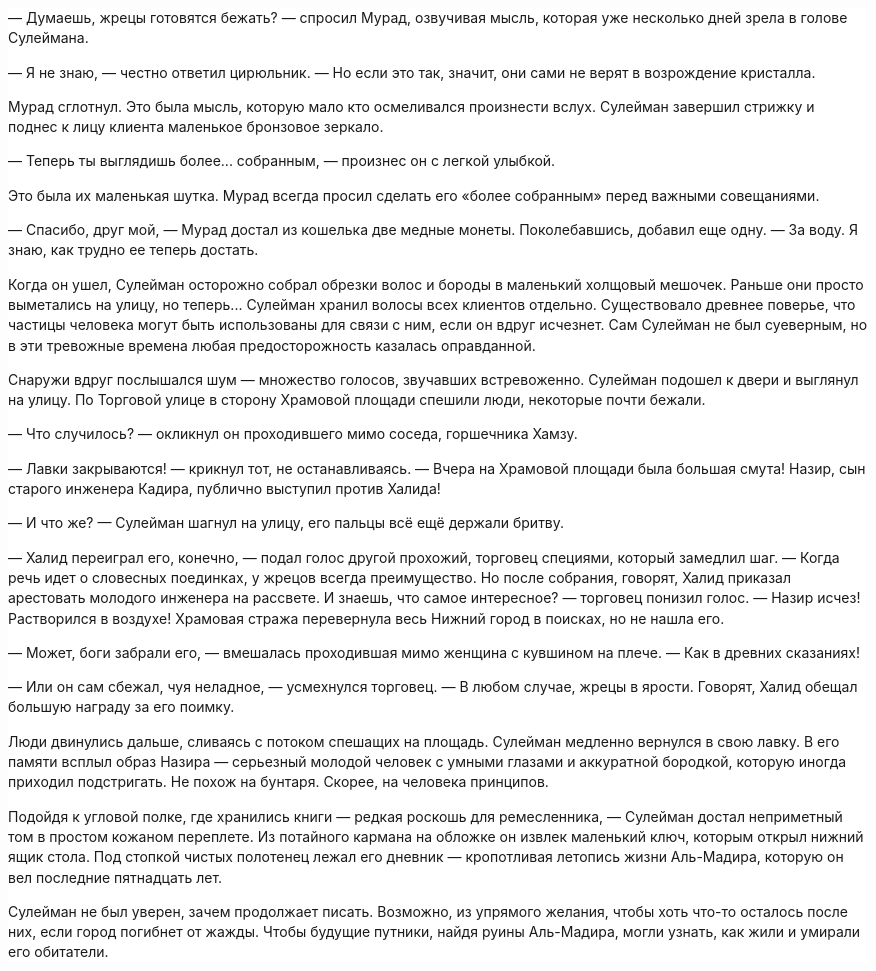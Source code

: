— Думаешь, жрецы готовятся бежать? — спросил Мурад, озвучивая мысль, которая уже несколько дней зрела в голове Сулеймана.

— Я не знаю, — честно ответил цирюльник. — Но если это так, значит, они сами не верят в возрождение кристалла.

Мурад сглотнул. Это была мысль, которую мало кто осмеливался произнести вслух. Сулейман завершил стрижку и поднес к лицу клиента маленькое бронзовое зеркало.

— Теперь ты выглядишь более... собранным, — произнес он с легкой улыбкой.

Это была их маленькая шутка. Мурад всегда просил сделать его «более собранным» перед важными совещаниями.

— Спасибо, друг мой, — Мурад достал из кошелька две медные монеты. Поколебавшись, добавил еще одну. — За воду. Я знаю, как трудно ее теперь достать.

Когда он ушел, Сулейман осторожно собрал обрезки волос и бороды в маленький холщовый мешочек. Раньше они просто выметались на улицу, но теперь... Сулейман хранил волосы всех клиентов отдельно. Существовало древнее поверье, что частицы человека могут быть использованы для связи с ним, если он вдруг исчезнет. Сам Сулейман не был суеверным, но в эти тревожные времена любая предосторожность казалась оправданной.

Снаружи вдруг послышался шум — множество голосов, звучавших встревоженно. Сулейман подошел к двери и выглянул на улицу. По Торговой улице в сторону Храмовой площади спешили люди, некоторые почти бежали.

— Что случилось? — окликнул он проходившего мимо соседа, горшечника Хамзу.

— Лавки закрываются! — крикнул тот, не останавливаясь. — Вчера на Храмовой площади была большая смута! Назир, сын старого инженера Кадира, публично выступил против Халида!

— И что же? — Сулейман шагнул на улицу, его пальцы всё ещё держали бритву.

— Халид переиграл его, конечно, — подал голос другой прохожий, торговец специями, который замедлил шаг. — Когда речь идет о словесных поединках, у жрецов всегда преимущество. Но после собрания, говорят, Халид приказал арестовать молодого инженера на рассвете. И знаешь, что самое интересное? — торговец понизил голос. — Назир исчез! Растворился в воздухе! Храмовая стража перевернула весь Нижний город в поисках, но не нашла его.

— Может, боги забрали его, — вмешалась проходившая мимо женщина с кувшином на плече. — Как в древних сказаниях!

— Или он сам сбежал, чуя неладное, — усмехнулся торговец. — В любом случае, жрецы в ярости. Говорят, Халид обещал большую награду за его поимку.

Люди двинулись дальше, сливаясь с потоком спешащих на площадь. Сулейман медленно вернулся в свою лавку. В его памяти всплыл образ Назира — серьезный молодой человек с умными глазами и аккуратной бородкой, которую иногда приходил подстригать. Не похож на бунтаря. Скорее, на человека принципов.

Подойдя к угловой полке, где хранились книги — редкая роскошь для ремесленника, — Сулейман достал неприметный том в простом кожаном переплете. Из потайного кармана на обложке он извлек маленький ключ, которым открыл нижний ящик стола. Под стопкой чистых полотенец лежал его дневник — кропотливая летопись жизни Аль-Мадира, которую он вел последние пятнадцать лет.

Сулейман не был уверен, зачем продолжает писать. Возможно, из упрямого желания, чтобы хоть что-то осталось после них, если город погибнет от жажды. Чтобы будущие путники, найдя руины Аль-Мадира, могли узнать, как жили и умирали его обитатели.
